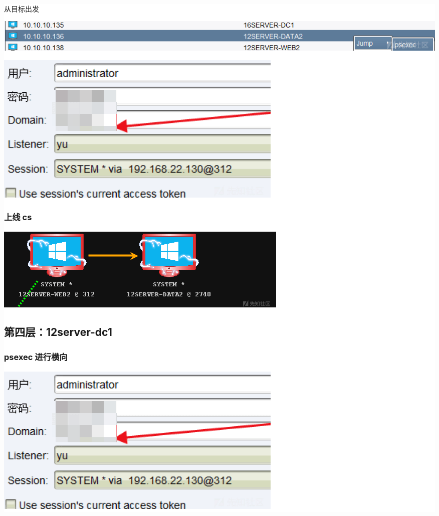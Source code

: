 从目标出发

[![](assets/1705301733-dd227f1692d97f6ccb50ede40035be10.png)](https://xzfile.aliyuncs.com/media/upload/picture/20240112141609-1405ae34-b112-1.png)

[![](assets/1705301733-6929cb666e96bedd5e5c91bf2e098c6b.png)](https://xzfile.aliyuncs.com/media/upload/picture/20240112141617-18c3af0c-b112-1.png)

### **上线 cs**

[![](assets/1705301733-22f1adc331df67693eda974394a09922.png)](https://xzfile.aliyuncs.com/media/upload/picture/20240112141625-1d32b8f8-b112-1.png)

## **第四层：12server-dc1**

### **psexec 进行横向**

[![](assets/1705301733-e54e80cbd6e080eb66f74b41565e45bc.png)](https://xzfile.aliyuncs.com/media/upload/picture/20240112141631-210f489c-b112-1.png)
